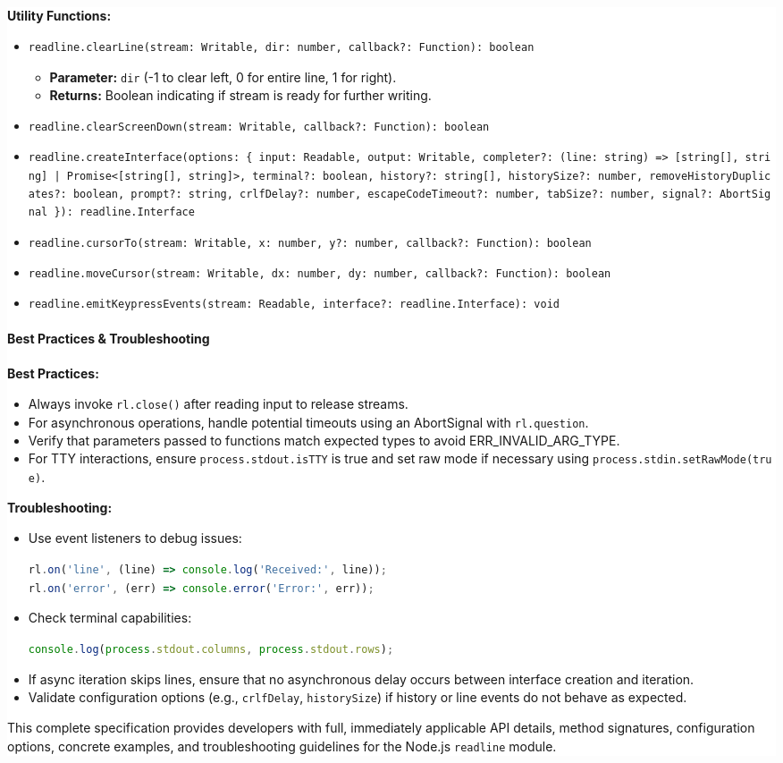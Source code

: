 **Utility Functions:**
- `readline.clearLine(stream: Writable, dir: number, callback?: Function): boolean`
  - **Parameter:** `dir` (-1 to clear left, 0 for entire line, 1 for right).
  - **Returns:** Boolean indicating if stream is ready for further writing.

- `readline.clearScreenDown(stream: Writable, callback?: Function): boolean`

- `readline.createInterface(options: {
    input: Readable,
    output: Writable,
    completer?: (line: string) => [string[], string] | Promise<[string[], string]>,
    terminal?: boolean,
    history?: string[],
    historySize?: number,
    removeHistoryDuplicates?: boolean,
    prompt?: string,
    crlfDelay?: number,
    escapeCodeTimeout?: number,
    tabSize?: number,
    signal?: AbortSignal
  }): readline.Interface`

- `readline.cursorTo(stream: Writable, x: number, y?: number, callback?: Function): boolean`

- `readline.moveCursor(stream: Writable, dx: number, dy: number, callback?: Function): boolean`

- `readline.emitKeypressEvents(stream: Readable, interface?: readline.Interface): void`

#### Best Practices & Troubleshooting

**Best Practices:**
- Always invoke `rl.close()` after reading input to release streams.
- For asynchronous operations, handle potential timeouts using an AbortSignal with `rl.question`.
- Verify that parameters passed to functions match expected types to avoid ERR_INVALID_ARG_TYPE.
- For TTY interactions, ensure `process.stdout.isTTY` is true and set raw mode if necessary using `process.stdin.setRawMode(true)`.

**Troubleshooting:**
- Use event listeners to debug issues:
  ```js
  rl.on('line', (line) => console.log('Received:', line));
  rl.on('error', (err) => console.error('Error:', err));
  ```
- Check terminal capabilities:
  ```js
  console.log(process.stdout.columns, process.stdout.rows);
  ```
- If async iteration skips lines, ensure that no asynchronous delay occurs between interface creation and iteration.
- Validate configuration options (e.g., `crlfDelay`, `historySize`) if history or line events do not behave as expected.

This complete specification provides developers with full, immediately applicable API details, method signatures, configuration options, concrete examples, and troubleshooting guidelines for the Node.js `readline` module.
